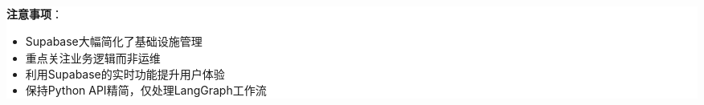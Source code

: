 
**注意事项**：
- Supabase大幅简化了基础设施管理
- 重点关注业务逻辑而非运维
- 利用Supabase的实时功能提升用户体验
- 保持Python API精简，仅处理LangGraph工作流